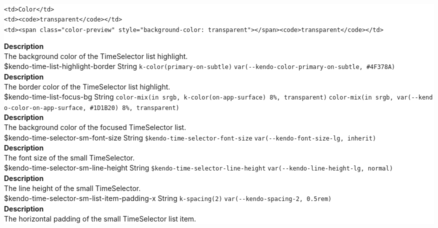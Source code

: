     <td>Color</td>
    <td><code>transparent</code></td>
    <td><span class="color-preview" style="background-color: transparent"></span><code>transparent</code></td>
</tr>
<tr>
    <td colspan="4" class="theme-variables-description-container"><div><b>Description</b><div class="theme-variables-description">The background color of the TimeSelector list highlight.</div></div>
    </td>
</tr>
<tr>
    <td>$kendo-time-list-highlight-border</td>
    <td>String</td>
    <td><code>k-color(primary-on-subtle)</code></td>
    <td><code>var(--kendo-color-primary-on-subtle, #4F378A)</code></td>
</tr>
<tr>
    <td colspan="4" class="theme-variables-description-container"><div><b>Description</b><div class="theme-variables-description">The border color of the TimeSelector list highlight.</div></div>
    </td>
</tr>
<tr>
    <td>$kendo-time-list-focus-bg</td>
    <td>String</td>
    <td><code>color-mix(in srgb, k-color(on-app-surface) 8%, transparent)</code></td>
    <td><code>color-mix(in srgb, var(--kendo-color-on-app-surface, #1D1B20) 8%, transparent)</code></td>
</tr>
<tr>
    <td colspan="4" class="theme-variables-description-container"><div><b>Description</b><div class="theme-variables-description">The background color of the focused TimeSelector list.</div></div>
    </td>
</tr>
<tr>
    <td>$kendo-time-selector-sm-font-size</td>
    <td>String</td>
    <td><code>$kendo-time-selector-font-size</code></td>
    <td><code>var(--kendo-font-size-lg, inherit)</code></td>
</tr>
<tr>
    <td colspan="4" class="theme-variables-description-container"><div><b>Description</b><div class="theme-variables-description">The font size of the small TimeSelector.</div></div>
    </td>
</tr>
<tr>
    <td>$kendo-time-selector-sm-line-height</td>
    <td>String</td>
    <td><code>$kendo-time-selector-line-height</code></td>
    <td><code>var(--kendo-line-height-lg, normal)</code></td>
</tr>
<tr>
    <td colspan="4" class="theme-variables-description-container"><div><b>Description</b><div class="theme-variables-description">The line height of the small TimeSelector.</div></div>
    </td>
</tr>
<tr>
    <td>$kendo-time-selector-sm-list-item-padding-x</td>
    <td>String</td>
    <td><code>k-spacing(2)</code></td>
    <td><code>var(--kendo-spacing-2, 0.5rem)</code></td>
</tr>
<tr>
    <td colspan="4" class="theme-variables-description-container"><div><b>Description</b><div class="theme-variables-description">The horizontal padding of the small TimeSelector list item.</div></div>